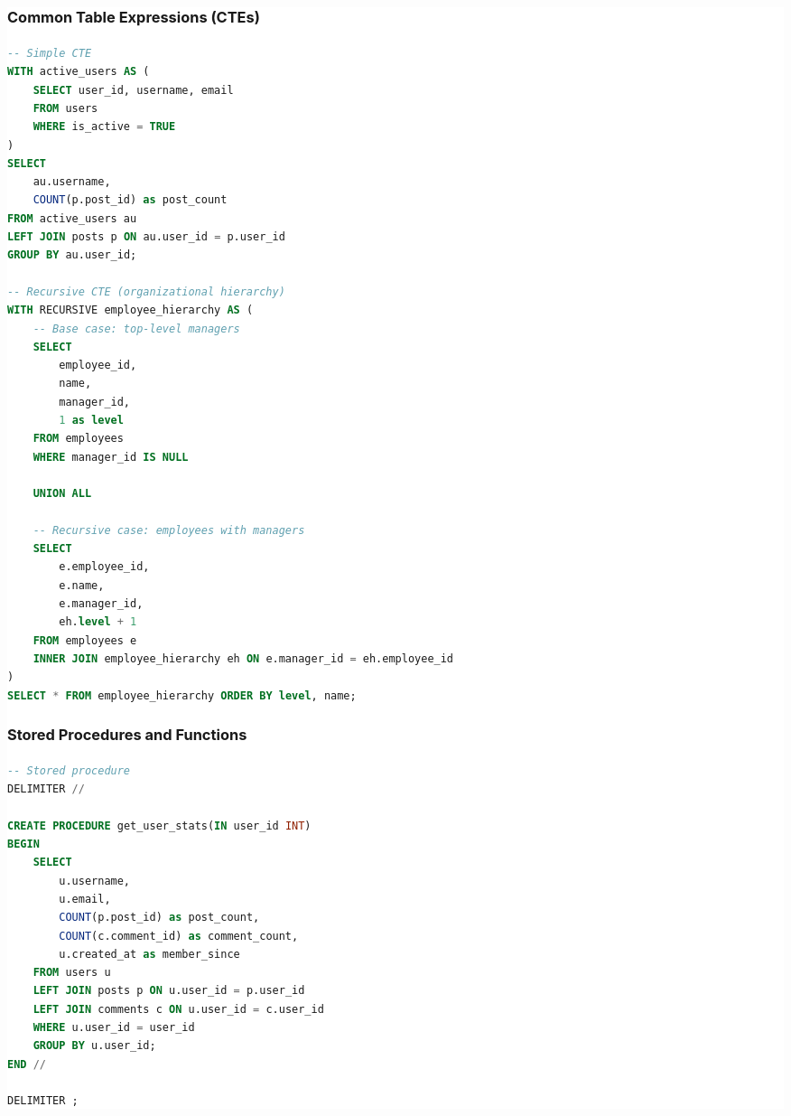 ### Common Table Expressions (CTEs)

```sql
-- Simple CTE
WITH active_users AS (
    SELECT user_id, username, email
    FROM users
    WHERE is_active = TRUE
)
SELECT 
    au.username,
    COUNT(p.post_id) as post_count
FROM active_users au
LEFT JOIN posts p ON au.user_id = p.user_id
GROUP BY au.user_id;

-- Recursive CTE (organizational hierarchy)
WITH RECURSIVE employee_hierarchy AS (
    -- Base case: top-level managers
    SELECT 
        employee_id,
        name,
        manager_id,
        1 as level
    FROM employees
    WHERE manager_id IS NULL
    
    UNION ALL
    
    -- Recursive case: employees with managers
    SELECT 
        e.employee_id,
        e.name,
        e.manager_id,
        eh.level + 1
    FROM employees e
    INNER JOIN employee_hierarchy eh ON e.manager_id = eh.employee_id
)
SELECT * FROM employee_hierarchy ORDER BY level, name;
```

### Stored Procedures and Functions

```sql
-- Stored procedure
DELIMITER //

CREATE PROCEDURE get_user_stats(IN user_id INT)
BEGIN
    SELECT 
        u.username,
        u.email,
        COUNT(p.post_id) as post_count,
        COUNT(c.comment_id) as comment_count,
        u.created_at as member_since
    FROM users u
    LEFT JOIN posts p ON u.user_id = p.user_id
    LEFT JOIN comments c ON u.user_id = c.user_id
    WHERE u.user_id = user_id
    GROUP BY u.user_id;
END //

DELIMITER ;

```